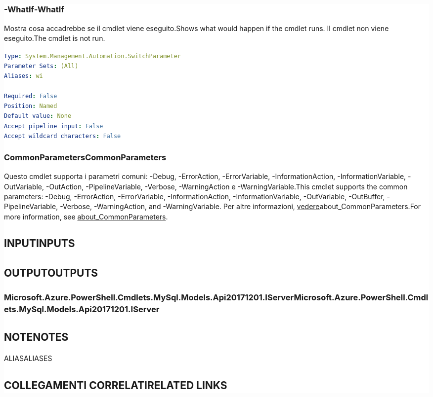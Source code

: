 ### <span data-ttu-id="3c2c5-154">-WhatIf</span><span class="sxs-lookup"><span data-stu-id="3c2c5-154">-WhatIf</span></span>
<span data-ttu-id="3c2c5-155">Mostra cosa accadrebbe se il cmdlet viene eseguito.</span><span class="sxs-lookup"><span data-stu-id="3c2c5-155">Shows what would happen if the cmdlet runs.</span></span>
<span data-ttu-id="3c2c5-156">Il cmdlet non viene eseguito.</span><span class="sxs-lookup"><span data-stu-id="3c2c5-156">The cmdlet is not run.</span></span>

```yaml
Type: System.Management.Automation.SwitchParameter
Parameter Sets: (All)
Aliases: wi

Required: False
Position: Named
Default value: None
Accept pipeline input: False
Accept wildcard characters: False
```

### <span data-ttu-id="3c2c5-157">CommonParameters</span><span class="sxs-lookup"><span data-stu-id="3c2c5-157">CommonParameters</span></span>
<span data-ttu-id="3c2c5-158">Questo cmdlet supporta i parametri comuni: -Debug, -ErrorAction, -ErrorVariable, -InformationAction, -InformationVariable, -OutVariable, -OutAction, -PipelineVariable, -Verbose, -WarningAction e -WarningVariable.</span><span class="sxs-lookup"><span data-stu-id="3c2c5-158">This cmdlet supports the common parameters: -Debug, -ErrorAction, -ErrorVariable, -InformationAction, -InformationVariable, -OutVariable, -OutBuffer, -PipelineVariable, -Verbose, -WarningAction, and -WarningVariable.</span></span> <span data-ttu-id="3c2c5-159">Per altre informazioni, [vedere](http://go.microsoft.com/fwlink/?LinkID=113216)about_CommonParameters.</span><span class="sxs-lookup"><span data-stu-id="3c2c5-159">For more information, see [about_CommonParameters](http://go.microsoft.com/fwlink/?LinkID=113216).</span></span>

## <span data-ttu-id="3c2c5-160">INPUT</span><span class="sxs-lookup"><span data-stu-id="3c2c5-160">INPUTS</span></span>

## <span data-ttu-id="3c2c5-161">OUTPUT</span><span class="sxs-lookup"><span data-stu-id="3c2c5-161">OUTPUTS</span></span>

### <span data-ttu-id="3c2c5-162">Microsoft.Azure.PowerShell.Cmdlets.MySql.Models.Api20171201.IServer</span><span class="sxs-lookup"><span data-stu-id="3c2c5-162">Microsoft.Azure.PowerShell.Cmdlets.MySql.Models.Api20171201.IServer</span></span>

## <span data-ttu-id="3c2c5-163">NOTE</span><span class="sxs-lookup"><span data-stu-id="3c2c5-163">NOTES</span></span>

<span data-ttu-id="3c2c5-164">ALIAS</span><span class="sxs-lookup"><span data-stu-id="3c2c5-164">ALIASES</span></span>

## <span data-ttu-id="3c2c5-165">COLLEGAMENTI CORRELATI</span><span class="sxs-lookup"><span data-stu-id="3c2c5-165">RELATED LINKS</span></span>

